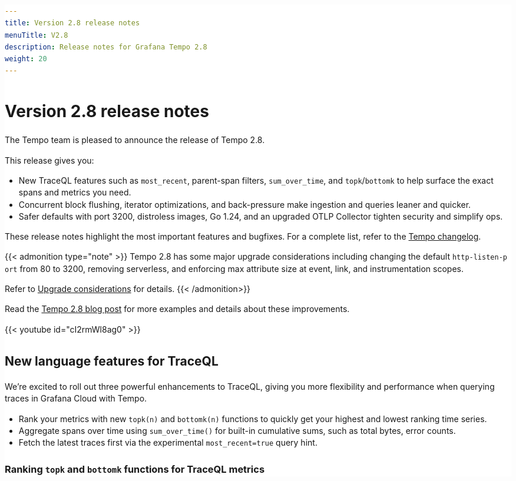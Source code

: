 ```yaml
---
title: Version 2.8 release notes
menuTitle: V2.8
description: Release notes for Grafana Tempo 2.8
weight: 20
---
```


# Version 2.8 release notes






The Tempo team is pleased to announce the release of Tempo 2.8.

This release gives you:

- New TraceQL features such as `most_recent`, parent-span filters, `sum_over_time`, and `topk`/`bottomk` to help surface the exact spans and metrics you need.
- Concurrent block flushing, iterator optimizations, and back-pressure make ingestion and queries leaner and quicker.
- Safer defaults with port 3200, distroless images, Go 1.24, and an upgraded OTLP Collector tighten security and simplify ops.

These release notes highlight the most important features and bugfixes.
For a complete list, refer to the [Tempo changelog](https://github.com/grafana/tempo/releases).

{{< admonition type="note" >}}
Tempo 2.8 has some major upgrade considerations including changing the default `http-listen-port` from 80 to 3200, removing serverless, and enforcing max attribute size at event, link, and instrumentation scopes.

Refer to [Upgrade considerations](#upgrade-considerations) for details.
{{< /admonition>}}

Read the [Tempo 2.8 blog post](https://grafana.com/blog/2025/06/12/grafana-tempo-2.8-release-memory-improvements-new-traceql-features-and-more/) for more examples and details about these improvements.

{{< youtube id="cI2rmWl8ag0" >}}

## New language features for TraceQL

We’re excited to roll out three powerful enhancements to TraceQL, giving you more flexibility and performance when querying traces in Grafana Cloud with Tempo.

- Rank your metrics with new `topk(n)` and `bottomk(n)` functions to quickly get your highest and lowest ranking time series.
- Aggregate spans over time using `sum_over_time()` for built-in cumulative sums, such as total bytes, error counts.
- Fetch the latest traces first via the experimental `most_recent=true` query hint.

### Ranking `topk` and `bottomk` functions for TraceQL metrics
